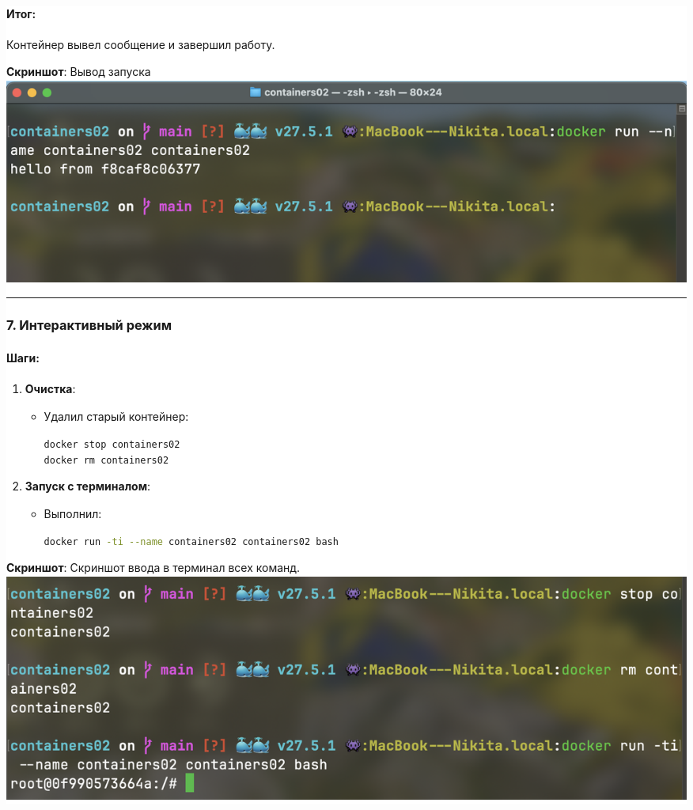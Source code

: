 #### Итог:
Контейнер вывел сообщение и завершил работу.  

**Скриншот**: Вывод запуска  
![Docker Run](images/docker_run.png)

---

### 7. Интерактивный режим

#### Шаги:
1. **Очистка**:  
   - Удалил старый контейнер:  
     ```bash
     docker stop containers02
     docker rm containers02
     ```

2. **Запуск с терминалом**:  
   - Выполнил:  
     ```bash
     docker run -ti --name containers02 containers02 bash
     ```

**Скриншот**: Скриншот ввода в терминал всех команд.  
![Docker Run](images/comm.png)
